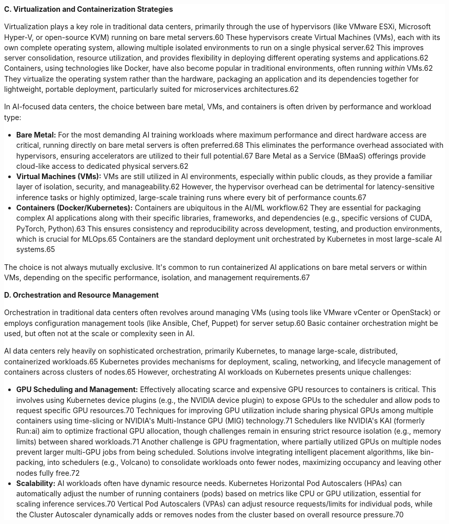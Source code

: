 **C. Virtualization and Containerization Strategies**

Virtualization plays a key role in traditional data centers, primarily through the use of hypervisors (like VMware ESXi, Microsoft Hyper-V, or open-source KVM) running on bare metal servers.60 These hypervisors create Virtual Machines (VMs), each with its own complete operating system, allowing multiple isolated environments to run on a single physical server.62 This improves server consolidation, resource utilization, and provides flexibility in deploying different operating systems and applications.62 Containers, using technologies like Docker, have also become popular in traditional environments, often running *within* VMs.62 They virtualize the operating system rather than the hardware, packaging an application and its dependencies together for lightweight, portable deployment, particularly suited for microservices architectures.62

In AI-focused data centers, the choice between bare metal, VMs, and containers is often driven by performance and workload type:

* **Bare Metal:** For the most demanding AI training workloads where maximum performance and direct hardware access are critical, running directly on bare metal servers is often preferred.68 This eliminates the performance overhead associated with hypervisors, ensuring accelerators are utilized to their full potential.67 Bare Metal as a Service (BMaaS) offerings provide cloud-like access to dedicated physical servers.62
* **Virtual Machines (VMs):** VMs are still utilized in AI environments, especially within public clouds, as they provide a familiar layer of isolation, security, and manageability.62 However, the hypervisor overhead can be detrimental for latency-sensitive inference tasks or highly optimized, large-scale training runs where every bit of performance counts.67
* **Containers (Docker/Kubernetes):** Containers are ubiquitous in the AI/ML workflow.62 They are essential for packaging complex AI applications along with their specific libraries, frameworks, and dependencies (e.g., specific versions of CUDA, PyTorch, Python).63 This ensures consistency and reproducibility across development, testing, and production environments, which is crucial for MLOps.65 Containers are the standard deployment unit orchestrated by Kubernetes in most large-scale AI systems.65

The choice is not always mutually exclusive. It's common to run containerized AI applications on bare metal servers or within VMs, depending on the specific performance, isolation, and management requirements.67

**D. Orchestration and Resource Management**

Orchestration in traditional data centers often revolves around managing VMs (using tools like VMware vCenter or OpenStack) or employs configuration management tools (like Ansible, Chef, Puppet) for server setup.60 Basic container orchestration might be used, but often not at the scale or complexity seen in AI.

AI data centers rely heavily on sophisticated orchestration, primarily Kubernetes, to manage large-scale, distributed, containerized workloads.65 Kubernetes provides mechanisms for deployment, scaling, networking, and lifecycle management of containers across clusters of nodes.65 However, orchestrating AI workloads on Kubernetes presents unique challenges:

* **GPU Scheduling and Management:** Effectively allocating scarce and expensive GPU resources to containers is critical. This involves using Kubernetes device plugins (e.g., the NVIDIA device plugin) to expose GPUs to the scheduler and allow pods to request specific GPU resources.70 Techniques for improving GPU utilization include sharing physical GPUs among multiple containers using time-slicing or NVIDIA's Multi-Instance GPU (MIG) technology.71 Schedulers like NVIDIA's KAI (formerly Run:ai) aim to optimize fractional GPU allocation, though challenges remain in ensuring strict resource isolation (e.g., memory limits) between shared workloads.71 Another challenge is GPU fragmentation, where partially utilized GPUs on multiple nodes prevent larger multi-GPU jobs from being scheduled. Solutions involve integrating intelligent placement algorithms, like bin-packing, into schedulers (e.g., Volcano) to consolidate workloads onto fewer nodes, maximizing occupancy and leaving other nodes fully free.72
* **Scalability:** AI workloads often have dynamic resource needs. Kubernetes Horizontal Pod Autoscalers (HPAs) can automatically adjust the number of running containers (pods) based on metrics like CPU or GPU utilization, essential for scaling inference services.70 Vertical Pod Autoscalers (VPAs) can adjust resource requests/limits for individual pods, while the Cluster Autoscaler dynamically adds or removes nodes from the cluster based on overall resource pressure.70